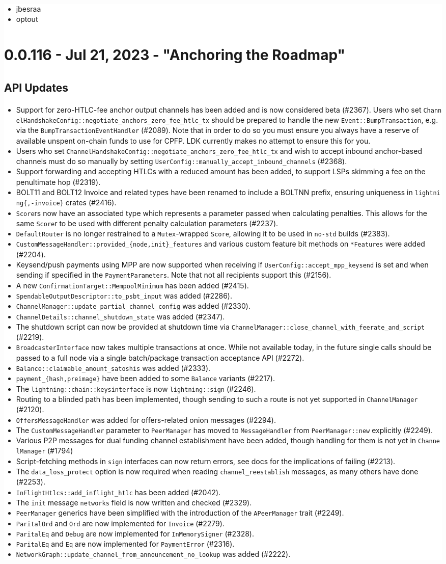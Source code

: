  * jbesraa
 * optout


# 0.0.116 - Jul 21, 2023 - "Anchoring the Roadmap"

## API Updates

 * Support for zero-HTLC-fee anchor output channels has been added and is now
   considered beta (#2367). Users who set
   `ChannelHandshakeConfig::negotiate_anchors_zero_fee_htlc_tx` should be
   prepared to handle the new `Event::BumpTransaction`, e.g. via the
   `BumpTransactionEventHandler` (#2089). Note that in order to do so you must
   ensure you always have a reserve of available unspent on-chain funds to use
   for CPFP. LDK currently makes no attempt to ensure this for you.
 * Users who set `ChannelHandshakeConfig::negotiate_anchors_zero_fee_htlc_tx`
   and wish to accept inbound anchor-based channels must do so manually by
   setting `UserConfig::manually_accept_inbound_channels` (#2368).
 * Support forwarding and accepting HTLCs with a reduced amount has been added,
   to support LSPs skimming a fee on the penultimate hop (#2319).
 * BOLT11 and BOLT12 Invoice and related types have been renamed to include a
   BOLTNN prefix, ensuring uniqueness in `lightning{,-invoice}` crates (#2416).
 * `Score`rs now have an associated type which represents a parameter passed
   when calculating penalties. This allows for the same `Score`r to be used with
   different penalty calculation parameters (#2237).
 * `DefaultRouter` is no longer restrained to a `Mutex`-wrapped `Score`,
   allowing it to be used in `no-std` builds (#2383).
 * `CustomMessageHandler::provided_{node,init}_features` and various custom
   feature bit methods on `*Features` were added (#2204).
 * Keysend/push payments using MPP are now supported when receiving if
   `UserConfig::accept_mpp_keysend` is set and when sending if specified in the
   `PaymentParameters`. Note that not all recipients support this (#2156).
 * A new `ConfirmationTarget::MempoolMinimum` has been added (#2415).
 * `SpendableOutputDescriptor::to_psbt_input` was added (#2286).
 * `ChannelManager::update_partial_channel_config` was added (#2330).
 * `ChannelDetails::channel_shutdown_state` was added (#2347).
 * The shutdown script can now be provided at shutdown time via
   `ChannelManager::close_channel_with_feerate_and_script` (#2219).
 * `BroadcasterInterface` now takes multiple transactions at once. While not
   available today, in the future single calls should be passed to a full node
   via a single batch/package transaction acceptance API (#2272).
 * `Balance::claimable_amount_satoshis` was added (#2333).
 * `payment_{hash,preimage}` have been added to some `Balance` variants (#2217).
 * The `lightning::chain::keysinterface` is now `lightning::sign` (#2246).
 * Routing to a blinded path has been implemented, though sending to such a
   route is not yet supported in `ChannelManager` (#2120).
 * `OffersMessageHandler` was added for offers-related onion messages (#2294).
 * The `CustomMessageHandler` parameter to `PeerManager` has moved to
   `MessageHandler` from `PeerManager::new` explicitly (#2249).
 * Various P2P messages for dual funding channel establishment have been added,
   though handling for them is not yet in `ChannelManager` (#1794)
 * Script-fetching methods in `sign` interfaces can now return errors, see docs
   for the implications of failing (#2213).
 * The `data_loss_protect` option is now required when reading
   `channel_reestablish` messages, as many others have done (#2253).
 * `InFlightHtlcs::add_inflight_htlc` has been added (#2042).
 * The `init` message `networks` field is now written and checked (#2329).
 * `PeerManager` generics have been simplified with the introduction of the
   `APeerManager` trait (#2249).
 * `ParitalOrd` and `Ord` are now implemented for `Invoice` (#2279).
 * `ParitalEq` and `Debug` are now implemented for `InMemorySigner` (#2328).
 * `ParitalEq` and `Eq` are now implemented for `PaymentError` (#2316).
 * `NetworkGraph::update_channel_from_announcement_no_lookup` was added (#2222).
